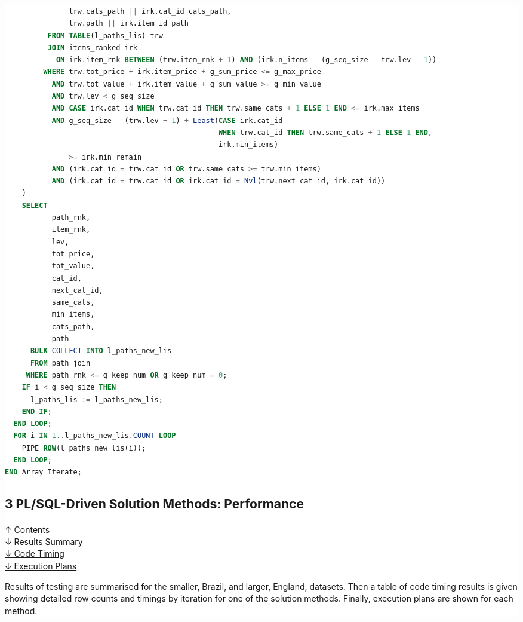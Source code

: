 ```sql
               trw.cats_path || irk.cat_id cats_path,
               trw.path || irk.item_id path
          FROM TABLE(l_paths_lis) trw
          JOIN items_ranked irk
            ON irk.item_rnk BETWEEN (trw.item_rnk + 1) AND (irk.n_items - (g_seq_size - trw.lev - 1))
         WHERE trw.tot_price + irk.item_price + g_sum_price <= g_max_price
           AND trw.tot_value + irk.item_value + g_sum_value >= g_min_value
           AND trw.lev < g_seq_size
           AND CASE irk.cat_id WHEN trw.cat_id THEN trw.same_cats + 1 ELSE 1 END <= irk.max_items
           AND g_seq_size - (trw.lev + 1) + Least(CASE irk.cat_id
                                                  WHEN trw.cat_id THEN trw.same_cats + 1 ELSE 1 END,
                                                  irk.min_items)
               >= irk.min_remain
           AND (irk.cat_id = trw.cat_id OR trw.same_cats >= trw.min_items)
           AND (irk.cat_id = trw.cat_id OR irk.cat_id = Nvl(trw.next_cat_id, irk.cat_id))
    )
    SELECT
           path_rnk,
           item_rnk,
           lev,
           tot_price,
           tot_value,
           cat_id,
           next_cat_id,
           same_cats,
           min_items,
           cats_path,
           path
      BULK COLLECT INTO l_paths_new_lis
      FROM path_join
     WHERE path_rnk <= g_keep_num OR g_keep_num = 0;
    IF i < g_seq_size THEN
      l_paths_lis := l_paths_new_lis;
    END IF;
  END LOOP;
  FOR i IN 1..l_paths_new_lis.COUNT LOOP
    PIPE ROW(l_paths_new_lis(i));
  END LOOP;
END Array_Iterate;
```

## 3 PL/SQL-Driven Solution Methods: Performance
[&uarr; Contents](#contents)<br />
[&darr; Results Summary](#results-summary)<br />
[&darr; Code Timing](#code-timing)<br />
[&darr; Execution Plans](#execution-plans)<br />

Results of testing are summarised for the smaller, Brazil, and larger, England, datasets. Then a table of code timing results is given showing detailed row counts and timings by iteration for one of the solution methods. Finally, execution plans are shown for each method.

